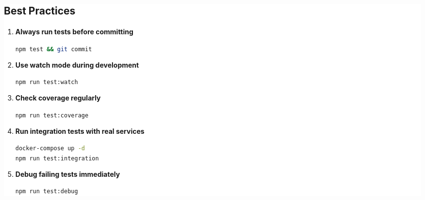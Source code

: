 ## Best Practices

1. **Always run tests before committing**
   ```bash
   npm test && git commit
   ```

2. **Use watch mode during development**
   ```bash
   npm run test:watch
   ```

3. **Check coverage regularly**
   ```bash
   npm run test:coverage
   ```

4. **Run integration tests with real services**
   ```bash
   docker-compose up -d
   npm run test:integration
   ```

5. **Debug failing tests immediately**
   ```bash
   npm run test:debug
   ``` 